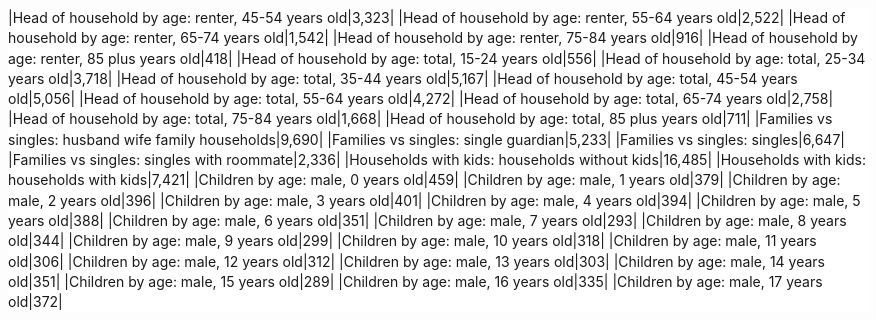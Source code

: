 |Head of household by age: renter, 45-54 years old|3,323|
|Head of household by age: renter, 55-64 years old|2,522|
|Head of household by age: renter, 65-74 years old|1,542|
|Head of household by age: renter, 75-84 years old|916|
|Head of household by age: renter, 85 plus years old|418|
|Head of household by age: total, 15-24 years old|556|
|Head of household by age: total, 25-34 years old|3,718|
|Head of household by age: total, 35-44 years old|5,167|
|Head of household by age: total, 45-54 years old|5,056|
|Head of household by age: total, 55-64 years old|4,272|
|Head of household by age: total, 65-74 years old|2,758|
|Head of household by age: total, 75-84 years old|1,668|
|Head of household by age: total, 85 plus years old|711|
|Families vs singles: husband wife family households|9,690|
|Families vs singles: single guardian|5,233|
|Families vs singles: singles|6,647|
|Families vs singles: singles with roommate|2,336|
|Households with kids: households without kids|16,485|
|Households with kids: households with kids|7,421|
|Children by age: male, 0 years old|459|
|Children by age: male, 1 years old|379|
|Children by age: male, 2 years old|396|
|Children by age: male, 3 years old|401|
|Children by age: male, 4 years old|394|
|Children by age: male, 5 years old|388|
|Children by age: male, 6 years old|351|
|Children by age: male, 7 years old|293|
|Children by age: male, 8 years old|344|
|Children by age: male, 9 years old|299|
|Children by age: male, 10 years old|318|
|Children by age: male, 11 years old|306|
|Children by age: male, 12 years old|312|
|Children by age: male, 13 years old|303|
|Children by age: male, 14 years old|351|
|Children by age: male, 15 years old|289|
|Children by age: male, 16 years old|335|
|Children by age: male, 17 years old|372|